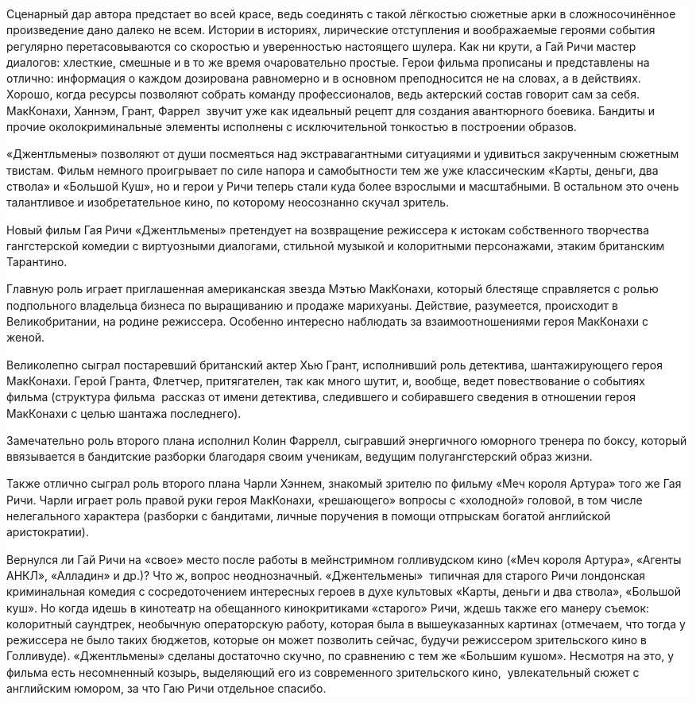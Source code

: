 Сценарный дар автора предстает во всей красе, ведь соединять с такой лёгкостью сюжетные арки в сложносочинённое произведение дано далеко не всем. Истории в историях, лирические отступления и воображаемые героями события регулярно перетасовываются со скоростью и уверенностью настоящего шулера. Как ни крути, а Гай Ричи мастер диалогов: хлесткие, смешные и в то же время очаровательно простые. Герои фильма прописаны и представлены на отлично: информация о каждом дозирована равномерно и в основном преподносится не на словах, а в действиях. Хорошо, когда ресурсы позволяют собрать команду профессионалов, ведь актерский состав говорит сам за себя. МакКонахи, Ханнэм, Грант, Фаррел  звучит уже как идеальный рецепт для создания авантюрного боевика. Бандиты и прочие околокриминальные элементы исполнены с исключительной тонкостью в построении образов.

«Джентльмены» позволяют от души посмеяться над экстравагантными ситуациями и удивиться закрученным сюжетным твистам. Фильм немного проигрывает по силе напора и самобытности тем же уже классическим «Карты, деньги, два ствола» и «Большой Куш», но и герои у Ричи теперь стали куда более взрослыми и масштабными. В остальном это очень талантливое и изобретательное кино, по которому неосознанно скучал зритель.

Новый фильм Гая Ричи «Джентльмены» претендует на возвращение режиссера к истокам собственного творчества  гангстерской комедии с виртуозными диалогами, стильной музыкой и колоритными персонажами, этаким британским Тарантино.

Главную роль играет приглашенная американская звезда Мэтью МакКонахи, который блестяще справляется с ролью подпольного владельца бизнеса по выращиванию и продаже марихуаны. Действие, разумеется, происходит в Великобритании, на родине режиссера. Особенно интересно наблюдать за взаимоотношениями героя МакКонахи с женой.

Великолепно сыграл постаревший британский актер Хью Грант, исполнивший роль детектива, шантажирующего героя МакКонахи. Герой Гранта, Флетчер, притягателен, так как много шутит, и, вообще, ведет повествование о событиях фильма (структура фильма  рассказ от имени детектива, следившего и собиравшего сведения в отношении героя МакКонахи с целью шантажа последнего).

Замечательно роль второго плана исполнил Колин Фаррелл, сыгравший энергичного юморного тренера по боксу, который ввязывается в бандитские разборки благодаря своим ученикам, ведущим полугангстерский образ жизни.

Также отлично сыграл роль второго плана Чарли Хэннем, знакомый зрителю по фильму «Меч короля Артура» того же Гая Ричи. Чарли играет роль правой руки героя МакКонахи, «решающего» вопросы с «холодной» головой, в том числе нелегального характера (разборки с бандитами, личные поручения в помощи отпрыскам богатой английской аристократии).

Вернулся ли Гай Ричи на «свое» место после работы в мейнстримном голливудском кино («Меч короля Артура», «Агенты АНКЛ», «Алладин» и др.)? Что ж, вопрос неоднозначный. «Джентельмены»  типичная для старого Ричи лондонская криминальная комедия с сосредоточением интересных героев в духе культовых «Карты, деньги и два ствола», «Большой куш». Но когда идешь в кинотеатр на обещанного кинокритиками «старого» Ричи, ждешь также его манеру съемок: колоритный саундтрек, необычную операторскую работу, которая была в вышеуказанных картинах (отмечаем, что тогда у режиссера не было таких бюджетов, которые он может позволить сейчас, будучи режиссером зрительского кино в Голливуде). «Джентльмены» сделаны достаточно скучно, по сравнению с тем же «Большим кушом». Несмотря на это, у фильма есть несомненный козырь, выделяющий его из современного зрительского кино,  увлекательный сюжет с английским юмором, за что Гаю Ричи отдельное спасибо.